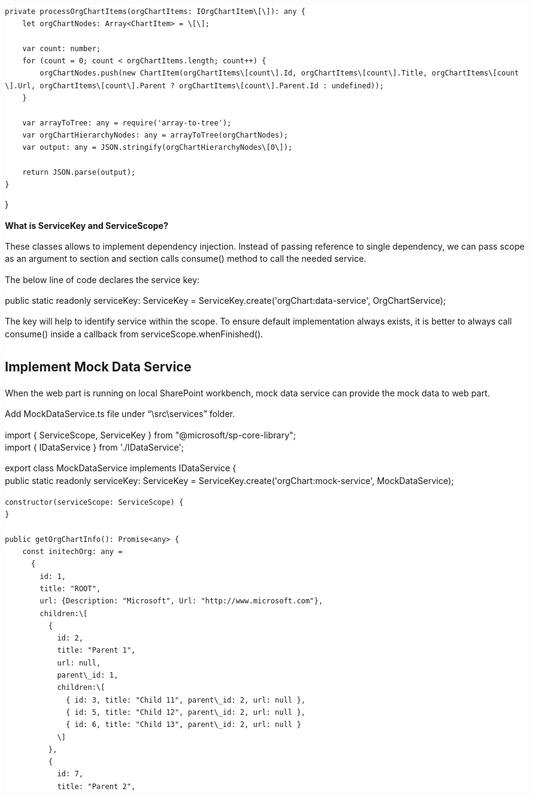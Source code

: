     private processOrgChartItems(orgChartItems: IOrgChartItem\[\]): any {  
        let orgChartNodes: Array<ChartItem> = \[\];  
  
        var count: number;  
        for (count = 0; count < orgChartItems.length; count++) {  
            orgChartNodes.push(new ChartItem(orgChartItems\[count\].Id, orgChartItems\[count\].Title, orgChartItems\[count\].Url, orgChartItems\[count\].Parent ? orgChartItems\[count\].Parent.Id : undefined));  
        }  
  
        var arrayToTree: any = require('array-to-tree');  
        var orgChartHierarchyNodes: any = arrayToTree(orgChartNodes);  
        var output: any = JSON.stringify(orgChartHierarchyNodes\[0\]);  
  
        return JSON.parse(output);  
    }  
}  

**What is ServiceKey and ServiceScope?**

These classes allows to implement dependency injection. Instead of passing reference to single dependency, we can pass scope as an argument to section and section calls consume() method to call the needed service.

The below line of code declares the service key:

public static readonly serviceKey: ServiceKey<IOrgChartItem> = ServiceKey.create<IOrgChartItem>('orgChart:data-service', OrgChartService);

The key will help to identify service within the scope. To ensure default implementation always exists, it is better to always call consume() inside a callback from serviceScope.whenFinished().

## Implement Mock Data Service

When the web part is running on local SharePoint workbench, mock data service can provide the mock data to web part.

Add MockDataService.ts file under “\\src\\services” folder.

import { ServiceScope, ServiceKey } from "@microsoft/sp-core-library";  
import { IDataService } from './IDataService';  
  
export class MockDataService implements IDataService {  
    public static readonly serviceKey: ServiceKey<IDataService> = ServiceKey.create<IDataService>('orgChart:mock-service', MockDataService);  
  
    constructor(serviceScope: ServiceScope) {  
    }  
  
    public getOrgChartInfo(): Promise<any> {  
        const initechOrg: any =   
          {  
            id: 1,  
            title: "ROOT",  
            url: {Description: "Microsoft", Url: "http://www.microsoft.com"},  
            children:\[  
              {  
                id: 2,  
                title: "Parent 1",  
                url: null,  
                parent\_id: 1,  
                children:\[  
                  { id: 3, title: "Child 11", parent\_id: 2, url: null },  
                  { id: 5, title: "Child 12", parent\_id: 2, url: null },  
                  { id: 6, title: "Child 13", parent\_id: 2, url: null }  
                \]  
              },  
              {  
                id: 7,  
                title: "Parent 2",  